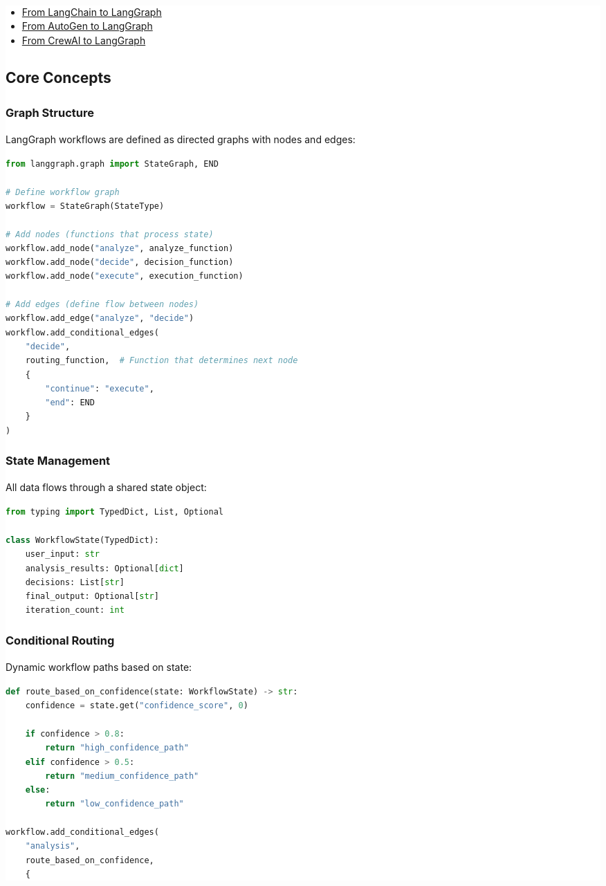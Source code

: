 - [From LangChain to LangGraph](../../migration-guides/langchain-to-langgraph.md)
- [From AutoGen to LangGraph](../../migration-guides/autogen-to-langgraph.md)
- [From CrewAI to LangGraph](../../migration-guides/crewai-to-langgraph.md)

## Core Concepts

### Graph Structure
LangGraph workflows are defined as directed graphs with nodes and edges:

```python
from langgraph.graph import StateGraph, END

# Define workflow graph
workflow = StateGraph(StateType)

# Add nodes (functions that process state)
workflow.add_node("analyze", analyze_function)
workflow.add_node("decide", decision_function)
workflow.add_node("execute", execution_function)

# Add edges (define flow between nodes)
workflow.add_edge("analyze", "decide")
workflow.add_conditional_edges(
    "decide",
    routing_function,  # Function that determines next node
    {
        "continue": "execute",
        "end": END
    }
)
```

### State Management
All data flows through a shared state object:

```python
from typing import TypedDict, List, Optional

class WorkflowState(TypedDict):
    user_input: str
    analysis_results: Optional[dict]
    decisions: List[str]
    final_output: Optional[str]
    iteration_count: int
```

### Conditional Routing
Dynamic workflow paths based on state:

```python
def route_based_on_confidence(state: WorkflowState) -> str:
    confidence = state.get("confidence_score", 0)
    
    if confidence > 0.8:
        return "high_confidence_path"
    elif confidence > 0.5:
        return "medium_confidence_path"
    else:
        return "low_confidence_path"

workflow.add_conditional_edges(
    "analysis",
    route_based_on_confidence,
    {
```